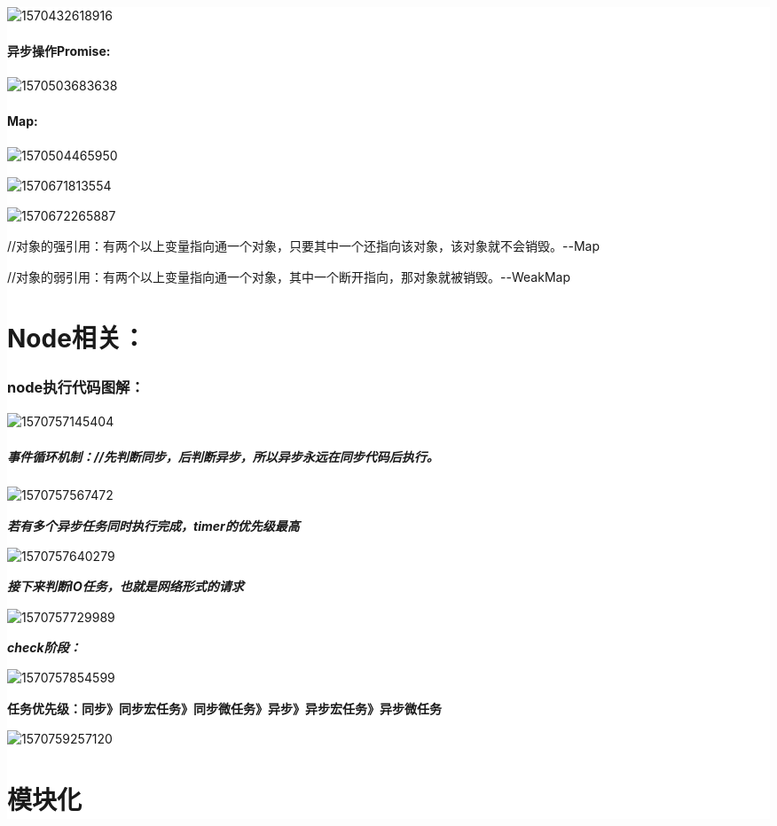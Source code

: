 ![1570432618916](C:\Users\Administrator\AppData\Roaming\Typora\typora-user-images\1570432618916.png)



#### 异步操作Promise:

![1570503683638](C:\Users\Administrator\AppData\Roaming\Typora\typora-user-images\1570503683638.png)



#### Map:

![1570504465950](C:\Users\Administrator\AppData\Roaming\Typora\typora-user-images\1570504465950.png)

![1570671813554](C:\Users\Administrator\AppData\Roaming\Typora\typora-user-images\1570671813554.png)

![1570672265887](C:\Users\Administrator\AppData\Roaming\Typora\typora-user-images\1570672265887.png)

//对象的强引用：有两个以上变量指向通一个对象，只要其中一个还指向该对象，该对象就不会销毁。--Map

//对象的弱引用：有两个以上变量指向通一个对象，其中一个断开指向，那对象就被销毁。--WeakMap



# Node相关：

### node执行代码图解：

![1570757145404](C:\Users\Administrator\AppData\Roaming\Typora\typora-user-images\1570757145404.png)



##### 事件循环机制：//先判断同步，后判断异步，所以异步永远在同步代码后执行。

![1570757567472](C:\Users\Administrator\AppData\Roaming\Typora\typora-user-images\1570757567472.png)

***若有多个异步任务同时执行完成，timer的优先级最高***

![1570757640279](C:\Users\Administrator\AppData\Roaming\Typora\typora-user-images\1570757640279.png)

***接下来判断IO任务，也就是网络形式的请求***

![1570757729989](C:\Users\Administrator\AppData\Roaming\Typora\typora-user-images\1570757729989.png)

***check阶段：***

![1570757854599](C:\Users\Administrator\AppData\Roaming\Typora\typora-user-images\1570757854599.png)



**任务优先级：同步》同步宏任务》同步微任务》异步》异步宏任务》异步微任务**

![1570759257120](C:\Users\Administrator\AppData\Roaming\Typora\typora-user-images\1570759257120.png)

# 模块化
